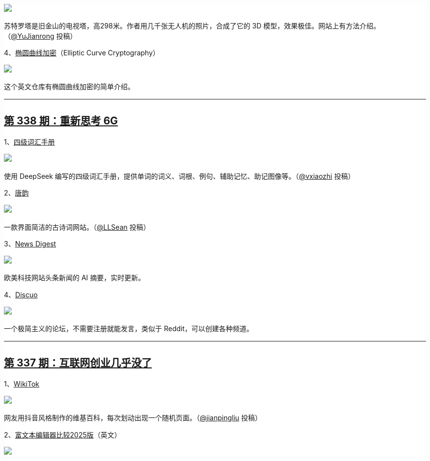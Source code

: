 ![](https://cdn.beekka.com/blogimg/asset/202502/bg2025022205.webp)

苏特罗塔是旧金山的电视塔，高298米。作者用几千张无人机的照片，合成了它的 3D 模型，效果极佳。网站上有方法介绍。（[@YuJianrong](https://github.com/ruanyf/weekly/issues/6161) 投稿）

4、[椭圆曲线加密](https://github.com/elikaski/ECC_Attacks)（Elliptic Curve Cryptography）

![](https://cdn.beekka.com/blogimg/asset/202411/bg2024110905.webp)

这个英文仓库有椭圆曲线加密的简单介绍。

---

## [第 338 期：重新思考 6G](https://github.com/ruanyf/weekly/blob/master/docs/issue-338.md)

1、[四级词汇手册](https://github.com/vxiaozhi/vocabulary-book-by-deepseek)

![](https://cdn.beekka.com/blogimg/asset/202502/bg2025021501.webp)

使用 DeepSeek 编写的四级词汇手册，提供单词的词义、词根、例句、辅助记忆、助记图像等。（[@vxiaozhi](https://github.com/ruanyf/weekly/issues/6107) 投稿）

2、[唐韵](https://www.chinesepoems.org/)

![](https://cdn.beekka.com/blogimg/asset/202502/bg2025021502.webp)

一款界面简洁的古诗词网站。（[@LLSean](https://github.com/ruanyf/weekly/issues/6086) 投稿）

3、[News Digest](https://news-digest-nine.vercel.app/)

![](https://cdn.beekka.com/blogimg/asset/202502/bg2025021805.webp)

欧美科技网站头条新闻的 AI 摘要，实时更新。

4、[Discuo](https://discuo.com)

![](https://cdn.beekka.com/blogimg/asset/202501/bg2025010602.webp)

一个极简主义的论坛，不需要注册就能发言，类似于 Reddit，可以创建各种频道。

---

## [第 337 期：互联网创业几乎没了](https://github.com/ruanyf/weekly/blob/master/docs/issue-337.md)

1、[WikiTok](https://wikitok.cc/)

![](https://cdn.beekka.com/blogimg/asset/202502/bg2025021003.webp)

网友用抖音风格制作的维基百科，每次划动出现一个随机页面。（[@jianpingliu](https://github.com/ruanyf/weekly/issues/6090) 投稿）

2、[富文本编辑器比较2025版](https://liveblocks.io/blog/which-rich-text-editor-framework-should-you-choose-in-2025#comparison-table)（英文）

![](https://cdn.beekka.com/blogimg/asset/202502/bg2025020702.webp)
